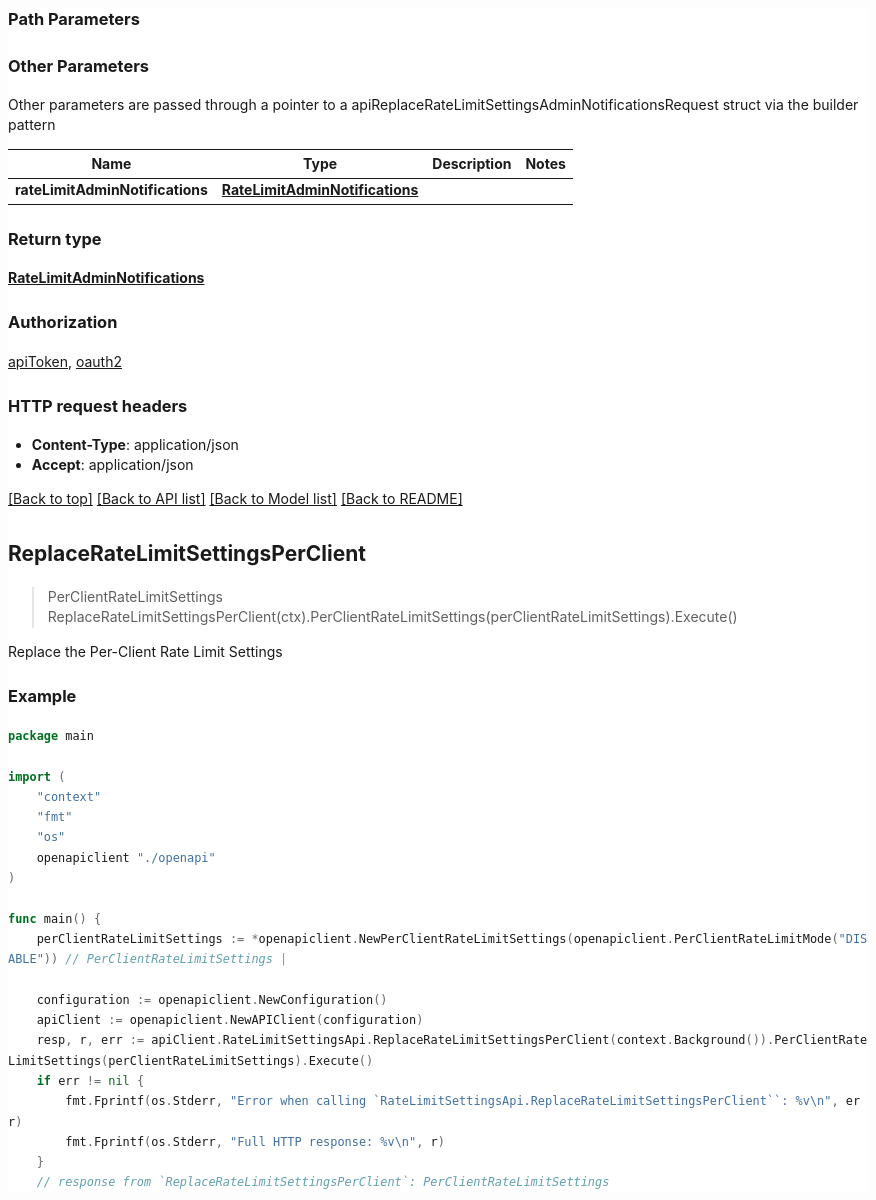 ### Path Parameters



### Other Parameters

Other parameters are passed through a pointer to a apiReplaceRateLimitSettingsAdminNotificationsRequest struct via the builder pattern


Name | Type | Description  | Notes
------------- | ------------- | ------------- | -------------
 **rateLimitAdminNotifications** | [**RateLimitAdminNotifications**](RateLimitAdminNotifications.md) |  | 

### Return type

[**RateLimitAdminNotifications**](RateLimitAdminNotifications.md)

### Authorization

[apiToken](../README.md#apiToken), [oauth2](../README.md#oauth2)

### HTTP request headers

- **Content-Type**: application/json
- **Accept**: application/json

[[Back to top]](#) [[Back to API list]](../README.md#documentation-for-api-endpoints)
[[Back to Model list]](../README.md#documentation-for-models)
[[Back to README]](../README.md)


## ReplaceRateLimitSettingsPerClient

> PerClientRateLimitSettings ReplaceRateLimitSettingsPerClient(ctx).PerClientRateLimitSettings(perClientRateLimitSettings).Execute()

Replace the Per-Client Rate Limit Settings



### Example

```go
package main

import (
    "context"
    "fmt"
    "os"
    openapiclient "./openapi"
)

func main() {
    perClientRateLimitSettings := *openapiclient.NewPerClientRateLimitSettings(openapiclient.PerClientRateLimitMode("DISABLE")) // PerClientRateLimitSettings | 

    configuration := openapiclient.NewConfiguration()
    apiClient := openapiclient.NewAPIClient(configuration)
    resp, r, err := apiClient.RateLimitSettingsApi.ReplaceRateLimitSettingsPerClient(context.Background()).PerClientRateLimitSettings(perClientRateLimitSettings).Execute()
    if err != nil {
        fmt.Fprintf(os.Stderr, "Error when calling `RateLimitSettingsApi.ReplaceRateLimitSettingsPerClient``: %v\n", err)
        fmt.Fprintf(os.Stderr, "Full HTTP response: %v\n", r)
    }
    // response from `ReplaceRateLimitSettingsPerClient`: PerClientRateLimitSettings
```